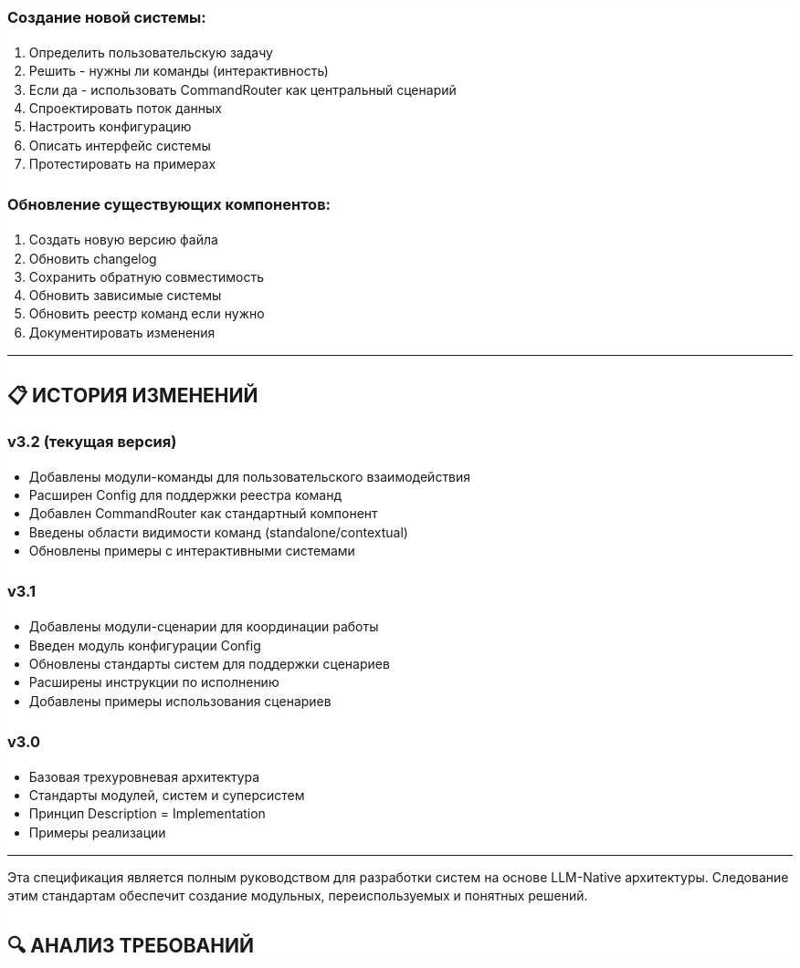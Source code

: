 ### Создание новой системы:

1. Определить пользовательскую задачу
2. Решить - нужны ли команды (интерактивность)
3. Если да - использовать CommandRouter как центральный сценарий
4. Спроектировать поток данных
5. Настроить конфигурацию
6. Описать интерфейс системы
7. Протестировать на примерах

### Обновление существующих компонентов:

1. Создать новую версию файла
2. Обновить changelog
3. Сохранить обратную совместимость
4. Обновить зависимые системы
5. Обновить реестр команд если нужно
6. Документировать изменения

---

## 📋 ИСТОРИЯ ИЗМЕНЕНИЙ

### v3.2 (текущая версия)

- Добавлены модули-команды для пользовательского взаимодействия
- Расширен Config для поддержки реестра команд
- Добавлен CommandRouter как стандартный компонент
- Введены области видимости команд (standalone/contextual)
- Обновлены примеры с интерактивными системами

### v3.1

- Добавлены модули-сценарии для координации работы
- Введен модуль конфигурации Config
- Обновлены стандарты систем для поддержки сценариев
- Расширены инструкции по исполнению
- Добавлены примеры использования сценариев

### v3.0

- Базовая трехуровневая архитектура
- Стандарты модулей, систем и суперсистем
- Принцип Description = Implementation
- Примеры реализации

---

Эта спецификация является полным руководством для разработки систем на основе LLM-Native архитектуры. Следование этим стандартам обеспечит создание модульных, переиспользуемых и понятных решений.

## 🔍 АНАЛИЗ ТРЕБОВАНИЙ
